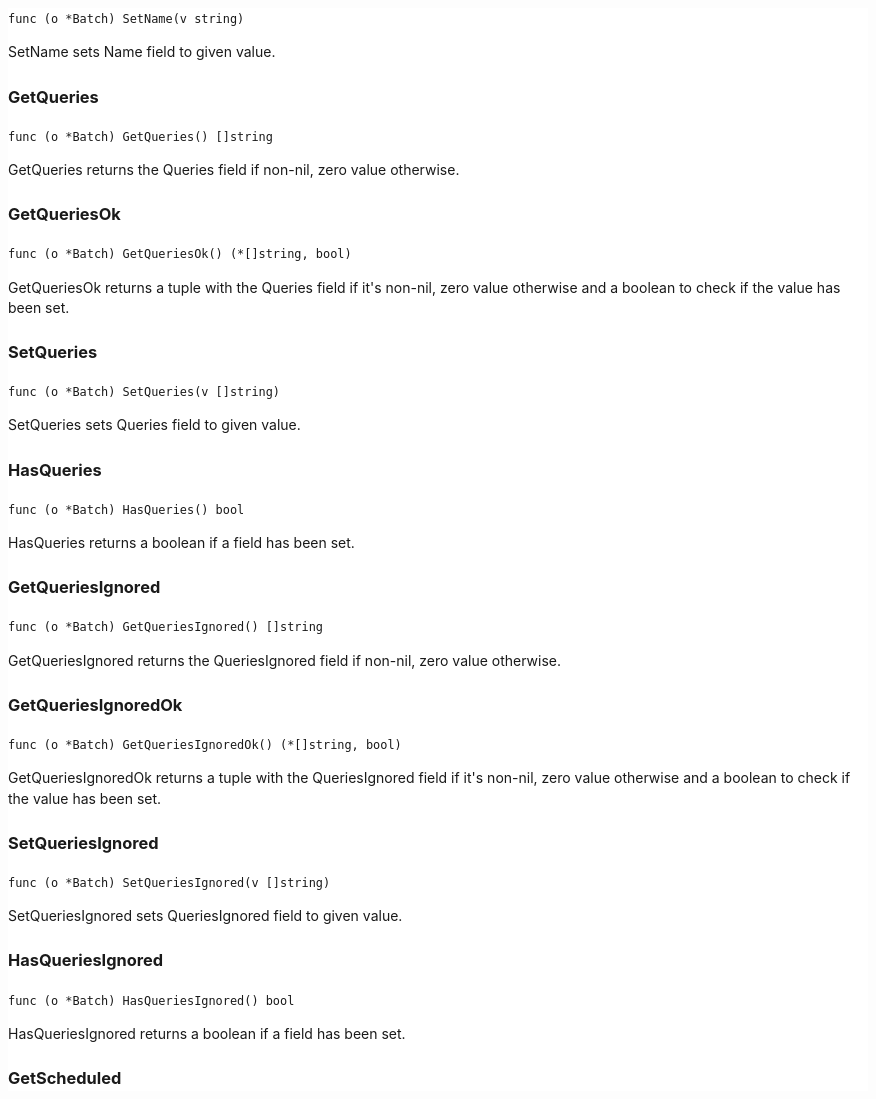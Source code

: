 `func (o *Batch) SetName(v string)`

SetName sets Name field to given value.


### GetQueries

`func (o *Batch) GetQueries() []string`

GetQueries returns the Queries field if non-nil, zero value otherwise.

### GetQueriesOk

`func (o *Batch) GetQueriesOk() (*[]string, bool)`

GetQueriesOk returns a tuple with the Queries field if it's non-nil, zero value otherwise
and a boolean to check if the value has been set.

### SetQueries

`func (o *Batch) SetQueries(v []string)`

SetQueries sets Queries field to given value.

### HasQueries

`func (o *Batch) HasQueries() bool`

HasQueries returns a boolean if a field has been set.

### GetQueriesIgnored

`func (o *Batch) GetQueriesIgnored() []string`

GetQueriesIgnored returns the QueriesIgnored field if non-nil, zero value otherwise.

### GetQueriesIgnoredOk

`func (o *Batch) GetQueriesIgnoredOk() (*[]string, bool)`

GetQueriesIgnoredOk returns a tuple with the QueriesIgnored field if it's non-nil, zero value otherwise
and a boolean to check if the value has been set.

### SetQueriesIgnored

`func (o *Batch) SetQueriesIgnored(v []string)`

SetQueriesIgnored sets QueriesIgnored field to given value.

### HasQueriesIgnored

`func (o *Batch) HasQueriesIgnored() bool`

HasQueriesIgnored returns a boolean if a field has been set.

### GetScheduled
